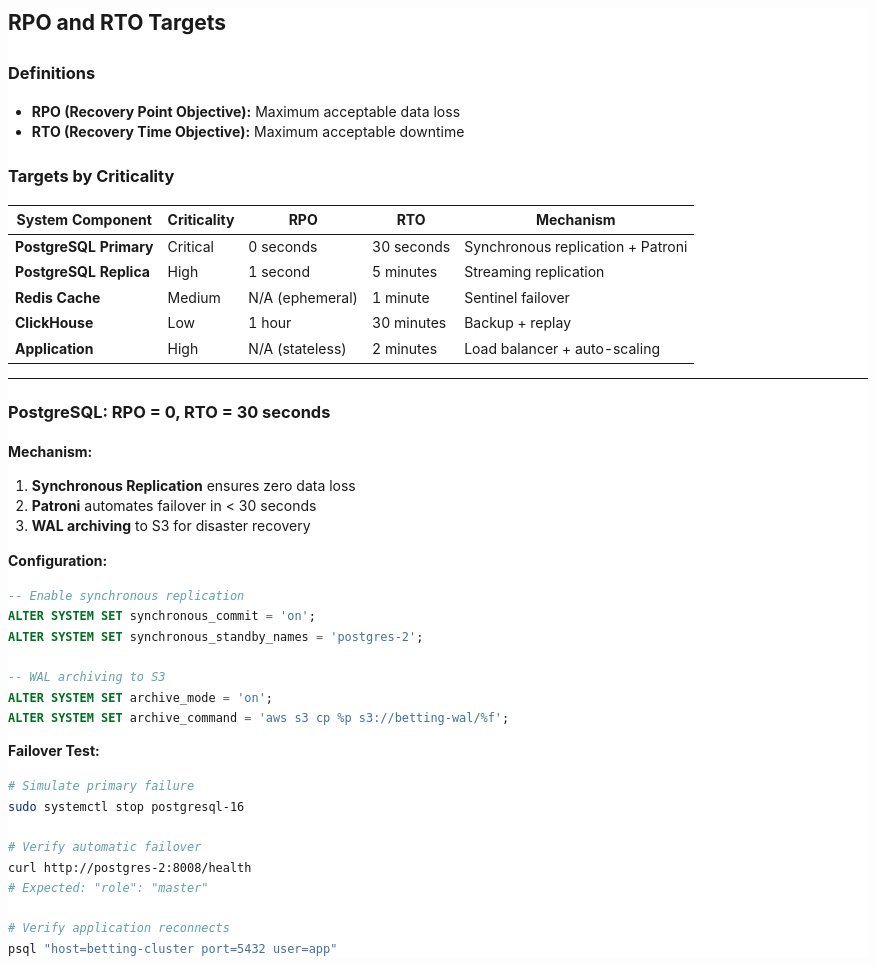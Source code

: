 ## RPO and RTO Targets

### Definitions
- **RPO (Recovery Point Objective):** Maximum acceptable data loss
- **RTO (Recovery Time Objective):** Maximum acceptable downtime

### Targets by Criticality

| System Component | Criticality | RPO | RTO | Mechanism |
| ---------------- | ----------- | --- | --- | --------- |
| **PostgreSQL Primary** | Critical | 0 seconds | 30 seconds | Synchronous replication + Patroni |
| **PostgreSQL Replica** | High | 1 second | 5 minutes | Streaming replication |
| **Redis Cache** | Medium | N/A (ephemeral) | 1 minute | Sentinel failover |
| **ClickHouse** | Low | 1 hour | 30 minutes | Backup + replay |
| **Application** | High | N/A (stateless) | 2 minutes | Load balancer + auto-scaling |

---

### PostgreSQL: RPO = 0, RTO = 30 seconds

**Mechanism:**
1. **Synchronous Replication** ensures zero data loss
2. **Patroni** automates failover in < 30 seconds
3. **WAL archiving** to S3 for disaster recovery

**Configuration:**
```sql
-- Enable synchronous replication
ALTER SYSTEM SET synchronous_commit = 'on';
ALTER SYSTEM SET synchronous_standby_names = 'postgres-2';

-- WAL archiving to S3
ALTER SYSTEM SET archive_mode = 'on';
ALTER SYSTEM SET archive_command = 'aws s3 cp %p s3://betting-wal/%f';
```

**Failover Test:**
```bash
# Simulate primary failure
sudo systemctl stop postgresql-16

# Verify automatic failover
curl http://postgres-2:8008/health
# Expected: "role": "master"

# Verify application reconnects
psql "host=betting-cluster port=5432 user=app"
```
